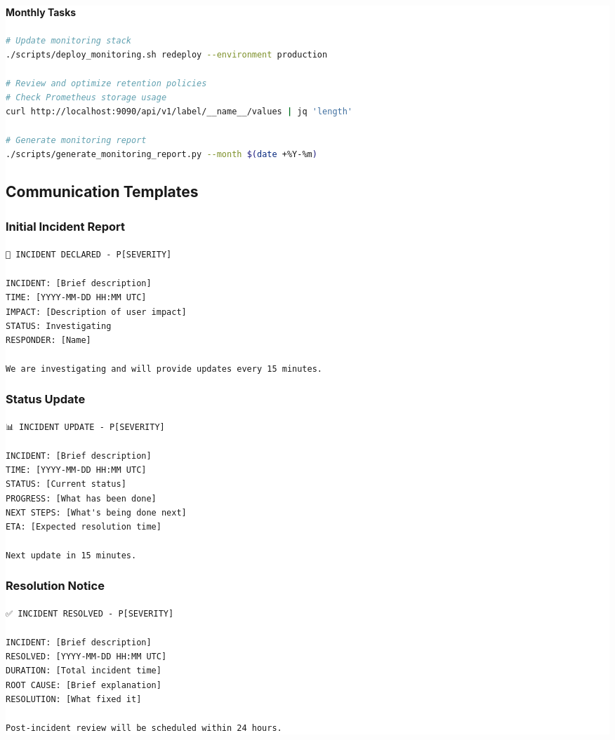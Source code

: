 #### Monthly Tasks
```bash
# Update monitoring stack
./scripts/deploy_monitoring.sh redeploy --environment production

# Review and optimize retention policies
# Check Prometheus storage usage
curl http://localhost:9090/api/v1/label/__name__/values | jq 'length'

# Generate monitoring report
./scripts/generate_monitoring_report.py --month $(date +%Y-%m)
```

## Communication Templates

### Initial Incident Report
```
🚨 INCIDENT DECLARED - P[SEVERITY]

INCIDENT: [Brief description]
TIME: [YYYY-MM-DD HH:MM UTC]
IMPACT: [Description of user impact]
STATUS: Investigating
RESPONDER: [Name]

We are investigating and will provide updates every 15 minutes.
```

### Status Update
```
📊 INCIDENT UPDATE - P[SEVERITY]

INCIDENT: [Brief description]  
TIME: [YYYY-MM-DD HH:MM UTC]
STATUS: [Current status]
PROGRESS: [What has been done]
NEXT STEPS: [What's being done next]
ETA: [Expected resolution time]

Next update in 15 minutes.
```

### Resolution Notice
```
✅ INCIDENT RESOLVED - P[SEVERITY]

INCIDENT: [Brief description]
RESOLVED: [YYYY-MM-DD HH:MM UTC]
DURATION: [Total incident time]
ROOT CAUSE: [Brief explanation]
RESOLUTION: [What fixed it]

Post-incident review will be scheduled within 24 hours.
```
